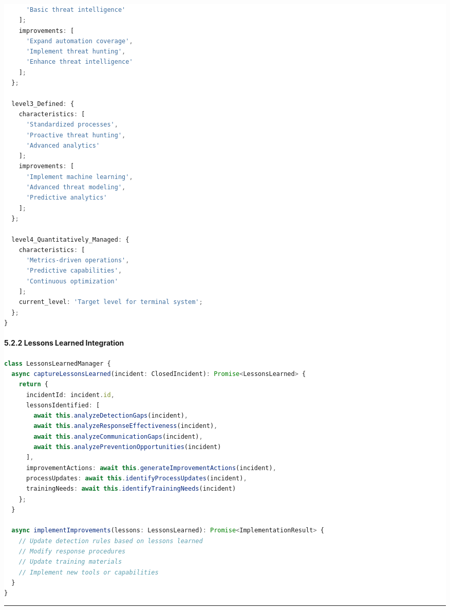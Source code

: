```typescript
      'Basic threat intelligence'
    ];
    improvements: [
      'Expand automation coverage',
      'Implement threat hunting',
      'Enhance threat intelligence'
    ];
  };
  
  level3_Defined: {
    characteristics: [
      'Standardized processes',
      'Proactive threat hunting',
      'Advanced analytics'
    ];
    improvements: [
      'Implement machine learning',
      'Advanced threat modeling',
      'Predictive analytics'
    ];
  };
  
  level4_Quantitatively_Managed: {
    characteristics: [
      'Metrics-driven operations',
      'Predictive capabilities',
      'Continuous optimization'
    ];
    current_level: 'Target level for terminal system';
  };
}
```

#### 5.2.2 Lessons Learned Integration

```typescript
class LessonsLearnedManager {
  async captureLessonsLearned(incident: ClosedIncident): Promise<LessonsLearned> {
    return {
      incidentId: incident.id,
      lessonsIdentified: [
        await this.analyzeDetectionGaps(incident),
        await this.analyzeResponseEffectiveness(incident),
        await this.analyzeCommunicationGaps(incident),
        await this.analyzePreventionOpportunities(incident)
      ],
      improvementActions: await this.generateImprovementActions(incident),
      processUpdates: await this.identifyProcessUpdates(incident),
      trainingNeeds: await this.identifyTrainingNeeds(incident)
    };
  }
  
  async implementImprovements(lessons: LessonsLearned): Promise<ImplementationResult> {
    // Update detection rules based on lessons learned
    // Modify response procedures
    // Update training materials
    // Implement new tools or capabilities
  }
}
```

---